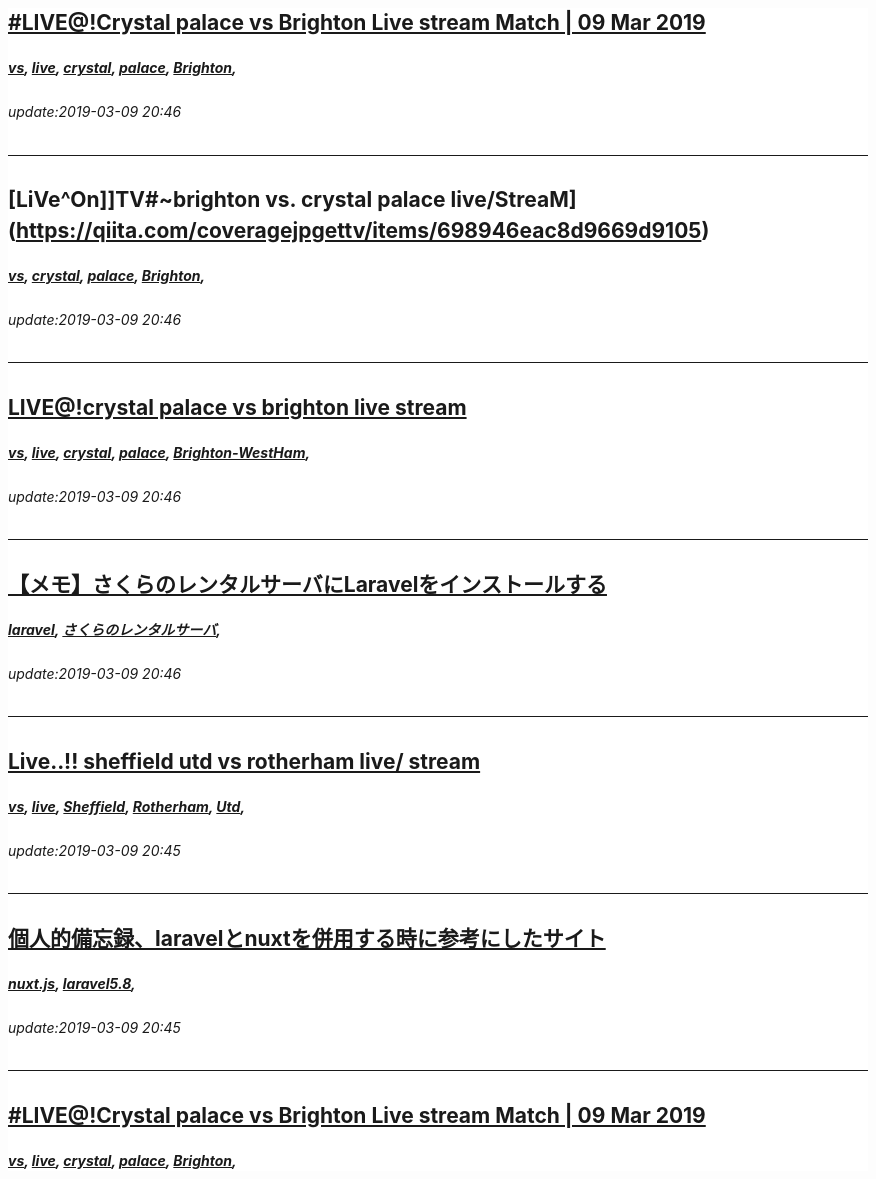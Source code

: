 ## [#LIVE@!Crystal palace vs Brighton Live stream Match | 09 Mar 2019](https://qiita.com/hgfjdjkhg/items/e5bb635ae62dc144323f)
##### [vs](https://qiita.com/tags/vs), [live](https://qiita.com/tags/live), [crystal](https://qiita.com/tags/crystal), [palace](https://qiita.com/tags/palace), [Brighton](https://qiita.com/tags/Brighton), 
###### update:2019-03-09 20:46
---
## [LiVe^On]]TV#~brighton vs. crystal palace live/StreaM](https://qiita.com/coveragejpgettv/items/698946eac8d9669d9105)
##### [vs](https://qiita.com/tags/vs), [crystal](https://qiita.com/tags/crystal), [palace](https://qiita.com/tags/palace), [Brighton](https://qiita.com/tags/Brighton), 
###### update:2019-03-09 20:46
---
## [LIVE@!crystal palace vs brighton live stream](https://qiita.com/hffdfgfg/items/9efa204329b07a971983)
##### [vs](https://qiita.com/tags/vs), [live](https://qiita.com/tags/live), [crystal](https://qiita.com/tags/crystal), [palace](https://qiita.com/tags/palace), [Brighton-WestHam](https://qiita.com/tags/Brighton-WestHam), 
###### update:2019-03-09 20:46
---
## [【メモ】さくらのレンタルサーバにLaravelをインストールする](https://qiita.com/kyoruni/items/93169398a75656246c25)
##### [laravel](https://qiita.com/tags/laravel), [さくらのレンタルサーバ](https://qiita.com/tags/さくらのレンタルサーバ), 
###### update:2019-03-09 20:46
---
## [Live..!! sheffield utd vs rotherham live/ stream](https://qiita.com/dshfdjgfyy/items/80183ccf496fb03b321a)
##### [vs](https://qiita.com/tags/vs), [live](https://qiita.com/tags/live), [Sheffield](https://qiita.com/tags/Sheffield), [Rotherham](https://qiita.com/tags/Rotherham), [Utd](https://qiita.com/tags/Utd), 
###### update:2019-03-09 20:45
---
## [個人的備忘録、laravelとnuxtを併用する時に参考にしたサイト](https://qiita.com/59e592291982460/items/7ed9d0f097b2650da457)
##### [nuxt.js](https://qiita.com/tags/nuxt.js), [laravel5.8](https://qiita.com/tags/laravel5.8), 
###### update:2019-03-09 20:45
---
## [#LIVE@!Crystal palace vs Brighton Live stream Match | 09 Mar 2019](https://qiita.com/dsfgdsgdsf/items/94847bb10246e9a30be7)
##### [vs](https://qiita.com/tags/vs), [live](https://qiita.com/tags/live), [crystal](https://qiita.com/tags/crystal), [palace](https://qiita.com/tags/palace), [Brighton](https://qiita.com/tags/Brighton), 